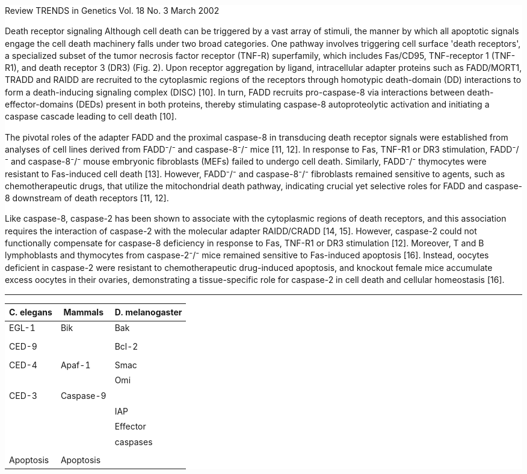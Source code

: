 Review
TRENDS in Genetics Vol. 18 No. 3 March 2002

Death receptor signaling
Although cell death can be triggered by a vast array of stimuli, the manner by which all apoptotic signals engage the cell death machinery falls under two broad categories. One pathway involves triggering cell surface 'death receptors', a specialized subset of the tumor necrosis factor receptor (TNF-R) superfamily, which includes Fas/CD95, TNF-receptor 1 (TNF-R1), and death receptor 3 (DR3) (Fig. 2). Upon receptor aggregation by ligand, intracellular adapter proteins such as FADD/MORT1, TRADD and RAIDD are recruited to the cytoplasmic regions of the receptors through homotypic death-domain (DD) interactions to form a death-inducing signaling complex (DISC) [10]. In turn, FADD recruits pro-caspase-8 via interactions between death-effector-domains (DEDs) present in both proteins, thereby stimulating caspase-8 autoproteolytic activation and initiating a caspase cascade leading to cell death [10].

The pivotal roles of the adapter FADD and the proximal caspase-8 in transducing death receptor signals were established from analyses of cell lines derived from FADD⁻/⁻ and caspase-8⁻/⁻ mice [11, 12]. In response to Fas, TNF-R1 or DR3 stimulation, FADD⁻/⁻ and caspase-8⁻/⁻ mouse embryonic fibroblasts (MEFs) failed to undergo cell death. Similarly, FADD⁻/⁻ thymocytes were resistant to Fas-induced cell death [13]. However, FADD⁻/⁻ and caspase-8⁻/⁻ fibroblasts remained sensitive to agents, such as chemotherapeutic drugs, that utilize the mitochondrial death pathway, indicating crucial yet selective roles for FADD and caspase-8 downstream of death receptors [11, 12].

Like caspase-8, caspase-2 has been shown to associate with the cytoplasmic regions of death receptors, and this association requires the interaction of caspase-2 with the molecular adapter RAIDD/CRADD [14, 15]. However, caspase-2 could not functionally compensate for caspase-8 deficiency in response to Fas, TNF-R1 or DR3 stimulation [12]. Moreover, T and B lymphoblasts and thymocytes from caspase-2⁻/⁻ mice remained sensitive to Fas-induced apoptosis [16]. Instead, oocytes deficient in caspase-2 were resistant to chemotherapeutic drug-induced apoptosis, and knockout female mice accumulate excess oocytes in their ovaries, demonstrating a tissue-specific role for caspase-2 in cell death and cellular homeostasis [16].

---

| C. elegans | Mammals | D. melanogaster |
|------------|---------|-----------------|
| EGL-1      | Bik     | Bak             | Bax           | dBOK        |
|            |         |                 |               |             |
| CED-9      |         | Bcl-2           |               | ?           |
|            |         |                 |               |             |
| CED-4      | Apaf-1  | Smac            | Reaper        | Grim        | DARK       |
|            |         | Omi             | Hid           |             |            |
| CED-3      | Caspase-9 |                |               | DRONC       |
|            |          | IAP             | DIAP          |             |
|            |          | Effector        |               | Effector    |
|            |          | caspases        |               | caspases    |
|            |          |                 |               |             |
| Apoptosis  | Apoptosis |                |               | Apoptosis   |
